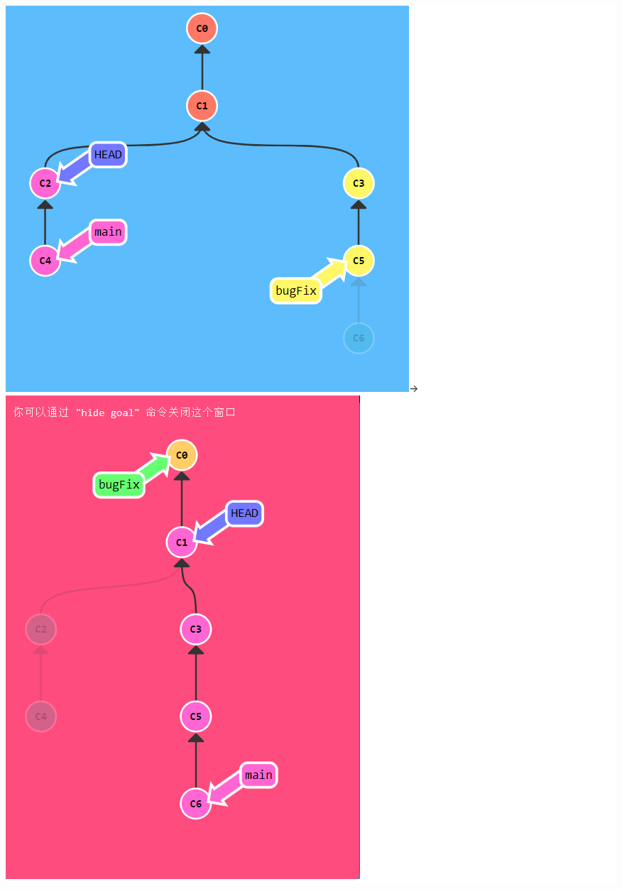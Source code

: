 ![image-20221216134328622](../Git.assets/image-20221216134328622.png)->![image-20221216134424509](../Git.assets/image-20221216134424509.png)

